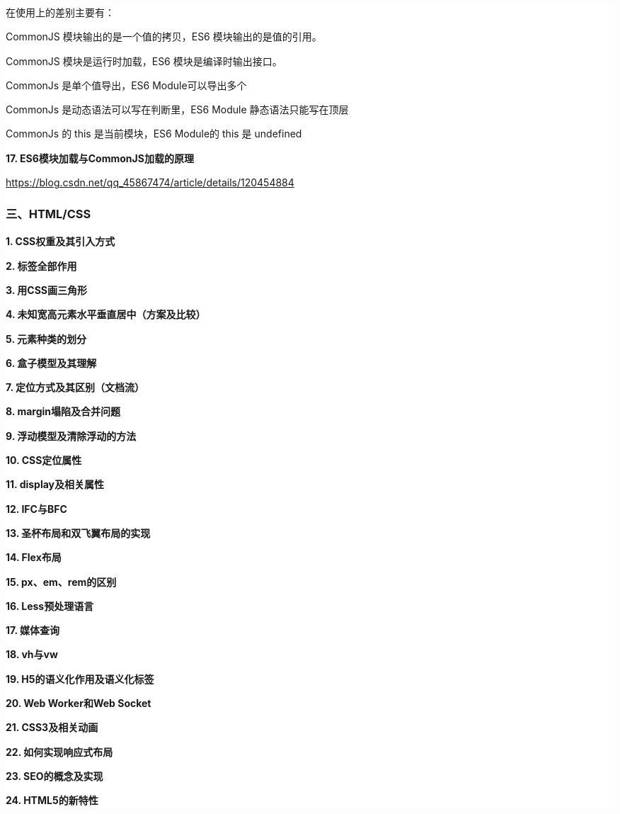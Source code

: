 在使用上的差别主要有：

CommonJS 模块输出的是一个值的拷贝，ES6 模块输出的是值的引用。

CommonJS 模块是运行时加载，ES6 模块是编译时输出接口。

CommonJs 是单个值导出，ES6 Module可以导出多个

CommonJs 是动态语法可以写在判断里，ES6 Module 静态语法只能写在顶层

CommonJs 的 this 是当前模块，ES6 Module的 this 是 undefined

**17. ES6模块加载与CommonJS加载的原理**

https://blog.csdn.net/qq_45867474/article/details/120454884

### 三、HTML/CSS

**1. CSS权重及其引入方式**

**2. <a></a>标签全部作用**

**3. 用CSS画三角形**

**4. 未知宽高元素水平垂直居中（方案及比较）**

**5. 元素种类的划分**

**6. 盒子模型及其理解**

**7. 定位方式及其区别（文档流）**

**8. margin塌陷及合并问题**

**9. 浮动模型及清除浮动的方法**

**10. CSS定位属性**

**11. display及相关属性**

**12. IFC与BFC**

**13. 圣杯布局和双飞翼布局的实现**

**14. Flex布局**

**15. px、em、rem的区别**

**16. Less预处理语言**

**17. 媒体查询**

**18. vh与vw**

**19. H5的语义化作用及语义化标签**

**20. Web Worker和Web Socket**

**21. CSS3及相关动画**

**22. 如何实现响应式布局**

**23. SEO的概念及实现**

**24. HTML5的新特性**

